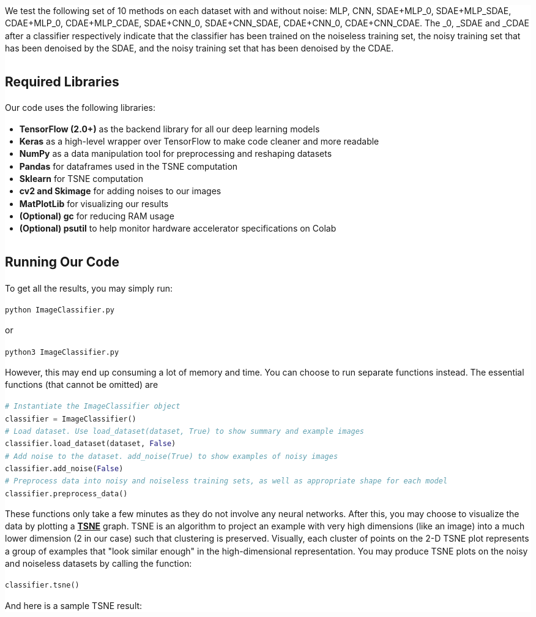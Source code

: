We test the following set of 10 methods on each dataset with and without noise: MLP, CNN, SDAE+MLP_0, SDAE+MLP_SDAE, CDAE+MLP_0, CDAE+MLP_CDAE, SDAE+CNN_0, SDAE+CNN_SDAE, CDAE+CNN_0, CDAE+CNN_CDAE. The \_0, \_SDAE and \_CDAE after a classifier respectively indicate that the classifier has been trained on the noiseless training set, the noisy training set that has been denoised by the SDAE, and the noisy training set that has been denoised by the CDAE.

## Required Libraries
Our code uses the following libraries:
* **TensorFlow (2.0+)** as the backend library for all our deep learning models
* **Keras** as a high-level wrapper over TensorFlow to make code cleaner and more readable
* **NumPy** as a data manipulation tool for preprocessing and reshaping datasets
* **Pandas** for dataframes used in the TSNE computation
* **Sklearn** for TSNE computation
* **cv2 and Skimage** for adding noises to our images
* **MatPlotLib** for visualizing our results
* **(Optional) gc** for reducing RAM usage
* **(Optional) psutil** to help monitor hardware accelerator specifications on Colab

## Running Our Code
To get all the results, you may simply run:
```python
python ImageClassifier.py
```
or 
```python
python3 ImageClassifier.py
```
However, this may end up consuming a lot of memory and time. You can choose to run separate functions instead. The essential functions (that cannot be omitted) are
```python
# Instantiate the ImageClassifier object
classifier = ImageClassifier()
# Load dataset. Use load_dataset(dataset, True) to show summary and example images
classifier.load_dataset(dataset, False)
# Add noise to the dataset. add_noise(True) to show examples of noisy images
classifier.add_noise(False)
# Preprocess data into noisy and noiseless training sets, as well as appropriate shape for each model
classifier.preprocess_data()
```
These functions only take a few minutes as they do not involve any neural networks. After this, you may choose to visualize the data by plotting a **[TSNE](http://www.cs.toronto.edu/~hinton/absps/tsne.pdf)** graph. TSNE is an algorithm to project an example with very high dimensions (like an image) into a much lower dimension (2 in our case) such that clustering is preserved. Visually, each cluster of points on the 2-D TSNE plot represents a group of examples that "look similar enough" in the high-dimensional representation. You may produce TSNE plots on the noisy and noiseless datasets by calling the function:

```python
classifier.tsne()
```
And here is a sample TSNE result:
<p align="left">